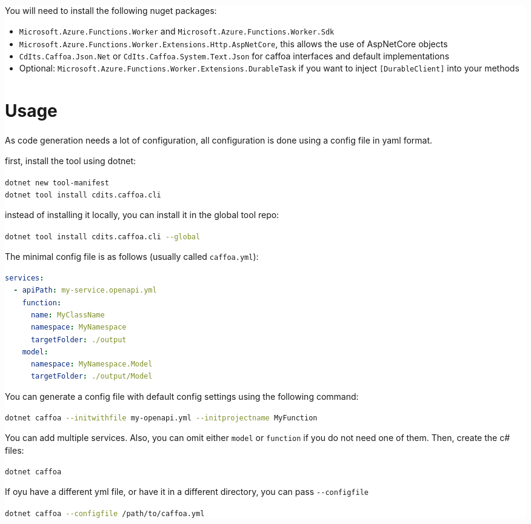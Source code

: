 You will need to install the following nuget packages:
* `Microsoft.Azure.Functions.Worker` and `Microsoft.Azure.Functions.Worker.Sdk`
* `Microsoft.Azure.Functions.Worker.Extensions.Http.AspNetCore`, this allows the use of AspNetCore objects
* `CdIts.Caffoa.Json.Net` or `CdIts.Caffoa.System.Text.Json` for caffoa interfaces and default implementations
* Optional: `Microsoft.Azure.Functions.Worker.Extensions.DurableTask` if you want to inject `[DurableClient]` into your methods

# Usage

As code generation needs a lot of configuration, all configuration is done using a config file in yaml format.

first, install the tool using dotnet:
```bash
dotnet new tool-manifest
dotnet tool install cdits.caffoa.cli
```

instead of installing it locally, you can install it in the global tool repo:

```bash
dotnet tool install cdits.caffoa.cli --global
```

The minimal config file is as follows (usually called `caffoa.yml`):
```yaml
services:
  - apiPath: my-service.openapi.yml
    function:
      name: MyClassName
      namespace: MyNamespace
      targetFolder: ./output
    model:
      namespace: MyNamespace.Model
      targetFolder: ./output/Model
```

You can generate a config file with default config settings using the following command:
```bash
dotnet caffoa --initwithfile my-openapi.yml --initprojectname MyFunction
```

You can add multiple services. Also, you can omit either `model` or `function` if you do not need one of them.
Then, create the c# files: 

```bash
dotnet caffoa
```

If oyu have a different yml file, or have it in a different directory, you can pass `--configfile` 
```bash
dotnet caffoa --configfile /path/to/caffoa.yml
```
